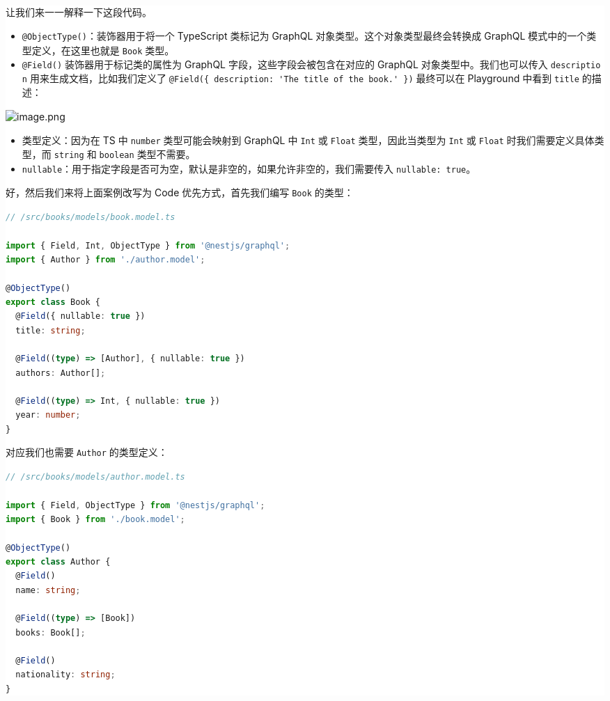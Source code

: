 让我们来一一解释一下这段代码。

- `@ObjectType()`：装饰器用于将一个 TypeScript 类标记为 GraphQL 对象类型。这个对象类型最终会转换成 GraphQL 模式中的一个类型定义，在这里也就是 `Book` 类型。
- `@Field()` 装饰器用于标记类的属性为 GraphQL 字段，这些字段会被包含在对应的 GraphQL 对象类型中。我们也可以传入 `description` 用来生成文档，比如我们定义了 `@Field({ description: 'The title of the book.' })` 最终可以在 Playground 中看到 `title` 的描述：

![image.png](https://p6-juejin.byteimg.com/tos-cn-i-k3u1fbpfcp/2401ae65f9b44e1c89f32e2098239f36~tplv-k3u1fbpfcp-jj-mark:0:0:0:0:q75.image#?w=3456&h=1984&s=355037&e=png&b=fefefe)

- 类型定义：因为在 TS 中 `number` 类型可能会映射到 GraphQL 中 `Int` 或 `Float` 类型，因此当类型为 `Int` 或 `Float` 时我们需要定义具体类型，而 `string` 和 `boolean` 类型不需要。
- `nullable`：用于指定字段是否可为空，默认是非空的，如果允许非空的，我们需要传入 `nullable: true`。





好，然后我们来将上面案例改写为 Code 优先方式，首先我们编写 `Book` 的类型：


```ts
// /src/books/models/book.model.ts

import { Field, Int, ObjectType } from '@nestjs/graphql';
import { Author } from './author.model';

@ObjectType()
export class Book {
  @Field({ nullable: true })
  title: string;

  @Field((type) => [Author], { nullable: true })
  authors: Author[];

  @Field((type) => Int, { nullable: true })
  year: number;
}
```

对应我们也需要 `Author` 的类型定义：

```ts
// /src/books/models/author.model.ts

import { Field, ObjectType } from '@nestjs/graphql';
import { Book } from './book.model';

@ObjectType()
export class Author {
  @Field()
  name: string;

  @Field((type) => [Book])
  books: Book[];

  @Field()
  nationality: string;
}
```
